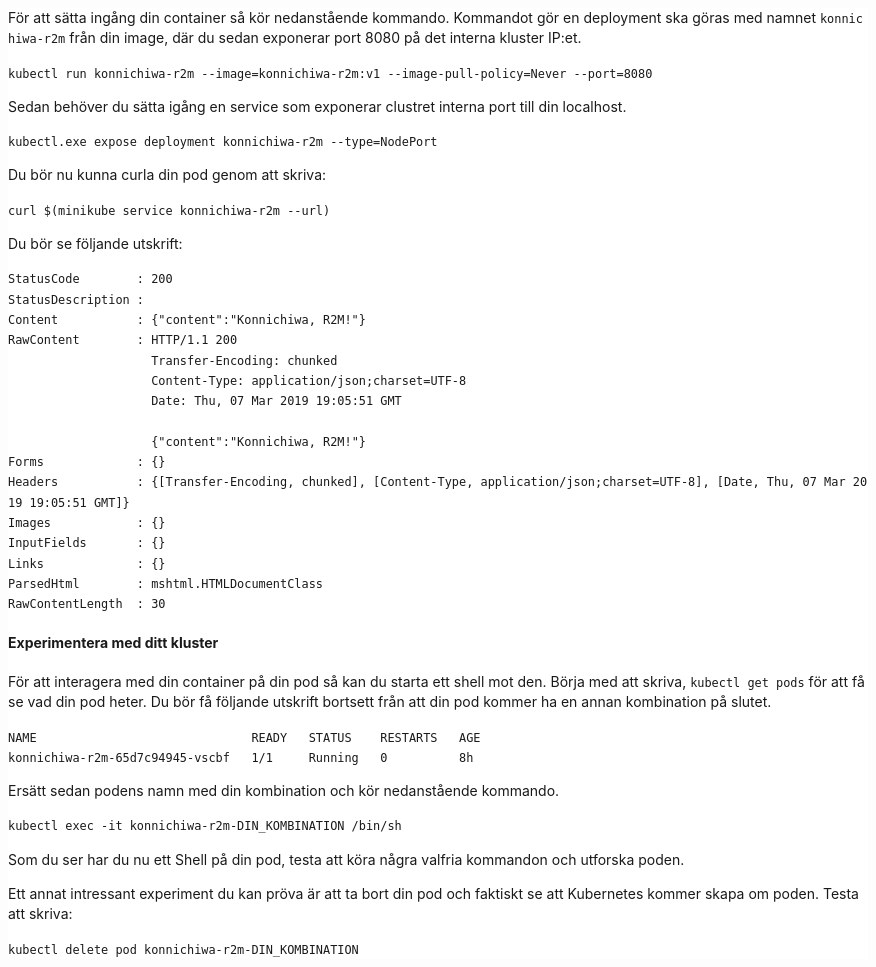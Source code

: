 För att sätta ingång din container så kör nedanstående kommando. Kommandot gör en deployment ska göras med namnet `konnichiwa-r2m` från din image, där du sedan exponerar port 8080 på det interna kluster IP:et. 

`kubectl run konnichiwa-r2m --image=konnichiwa-r2m:v1 --image-pull-policy=Never --port=8080`

Sedan behöver du sätta igång en service som exponerar clustret interna port till din localhost.

`kubectl.exe expose deployment konnichiwa-r2m --type=NodePort`

Du bör nu kunna curla din pod genom att skriva:

`curl $(minikube service konnichiwa-r2m --url)`

Du bör se följande utskrift:

```
StatusCode        : 200
StatusDescription :
Content           : {"content":"Konnichiwa, R2M!"}
RawContent        : HTTP/1.1 200
                    Transfer-Encoding: chunked
                    Content-Type: application/json;charset=UTF-8
                    Date: Thu, 07 Mar 2019 19:05:51 GMT

                    {"content":"Konnichiwa, R2M!"}
Forms             : {}
Headers           : {[Transfer-Encoding, chunked], [Content-Type, application/json;charset=UTF-8], [Date, Thu, 07 Mar 2019 19:05:51 GMT]}
Images            : {}
InputFields       : {}
Links             : {}
ParsedHtml        : mshtml.HTMLDocumentClass
RawContentLength  : 30
```

#### Experimentera med ditt kluster

För att interagera med din container på din pod så kan du starta ett shell mot den.
Börja med att skriva, `kubectl get pods` för att få se vad din pod heter.
Du bör få följande utskrift bortsett från att din pod kommer ha en annan kombination på slutet.

```
NAME                              READY   STATUS    RESTARTS   AGE
konnichiwa-r2m-65d7c94945-vscbf   1/1     Running   0          8h
```
Ersätt sedan podens namn med din kombination och kör nedanstående kommando.

 `kubectl exec -it konnichiwa-r2m-DIN_KOMBINATION /bin/sh`

Som du ser har du nu ett Shell på din pod, testa att köra några valfria kommandon och utforska poden.

Ett annat intressant experiment du kan pröva är att ta bort din pod och faktiskt se att Kubernetes kommer skapa om poden. Testa att skriva:

`kubectl delete pod konnichiwa-r2m-DIN_KOMBINATION `
